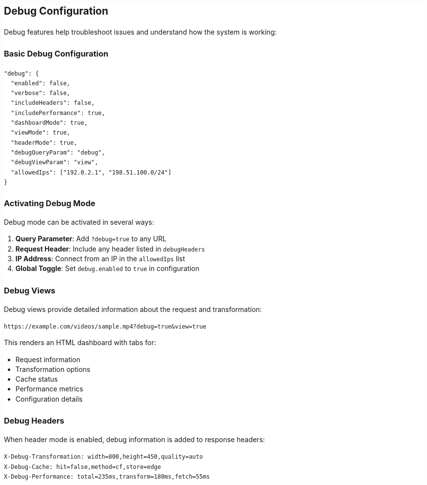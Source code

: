 ## Debug Configuration

Debug features help troubleshoot issues and understand how the system is working:

### Basic Debug Configuration

```jsonc
"debug": {
  "enabled": false,
  "verbose": false,
  "includeHeaders": false,
  "includePerformance": true,
  "dashboardMode": true,
  "viewMode": true,
  "headerMode": true,
  "debugQueryParam": "debug",
  "debugViewParam": "view",
  "allowedIps": ["192.0.2.1", "198.51.100.0/24"]
}
```

### Activating Debug Mode

Debug mode can be activated in several ways:

1. **Query Parameter**: Add `?debug=true` to any URL
2. **Request Header**: Include any header listed in `debugHeaders`
3. **IP Address**: Connect from an IP in the `allowedIps` list
4. **Global Toggle**: Set `debug.enabled` to `true` in configuration

### Debug Views

Debug views provide detailed information about the request and transformation:

```
https://example.com/videos/sample.mp4?debug=true&view=true
```

This renders an HTML dashboard with tabs for:
- Request information
- Transformation options
- Cache status
- Performance metrics
- Configuration details

### Debug Headers

When header mode is enabled, debug information is added to response headers:

```
X-Debug-Transformation: width=800,height=450,quality=auto
X-Debug-Cache: hit=false,method=cf,store=edge
X-Debug-Performance: total=235ms,transform=180ms,fetch=55ms
```
